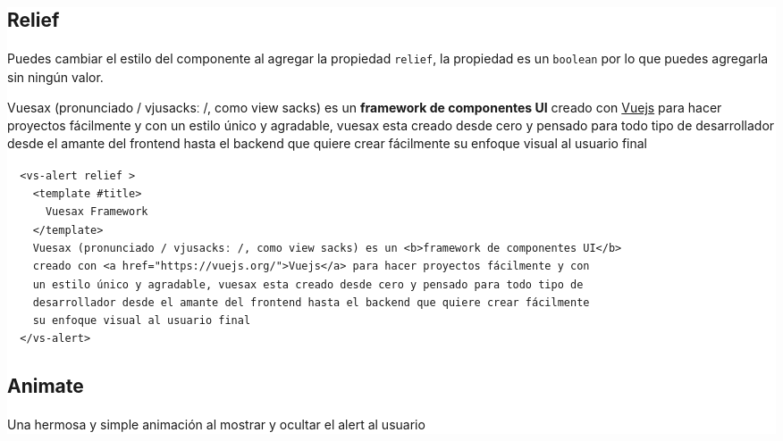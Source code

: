 </div>

</card>

<card>

## Relief <Badge text="New"/>

Puedes cambiar el estilo del componente al agregar la propiedad `relief`, la propiedad es un `boolean` por lo que puedes agregarla sin ningún valor.

<div slot="example">
  <div class="center">
    <vs-alert relief >
      <template #title>
        Vuesax Framework
      </template>
      Vuesax (pronunciado / vjusacksː /, como view sacks) es un <b>framework de componentes UI</b> creado con <a href="https://vuejs.org/">Vuejs</a> para hacer proyectos fácilmente y con un estilo único y agradable, vuesax esta creado desde cero y pensado para todo tipo de desarrollador desde el amante del frontend hasta el backend que quiere crear fácilmente su enfoque visual al usuario final
    </vs-alert>
  </div>
</div>

<div slot="template">
  
  ```html{1}
    <vs-alert relief >
      <template #title>
        Vuesax Framework
      </template>
      Vuesax (pronunciado / vjusacksː /, como view sacks) es un <b>framework de componentes UI</b> 
      creado con <a href="https://vuejs.org/">Vuejs</a> para hacer proyectos fácilmente y con
      un estilo único y agradable, vuesax esta creado desde cero y pensado para todo tipo de
      desarrollador desde el amante del frontend hasta el backend que quiere crear fácilmente 
      su enfoque visual al usuario final
    </vs-alert>
  ```

</div>

</card>

<card>

## Animate

Una hermosa y simple animación al mostrar y ocultar el alert al usuario

<div slot="example">
  <alert-animate />
</div>

<div slot="template">
  